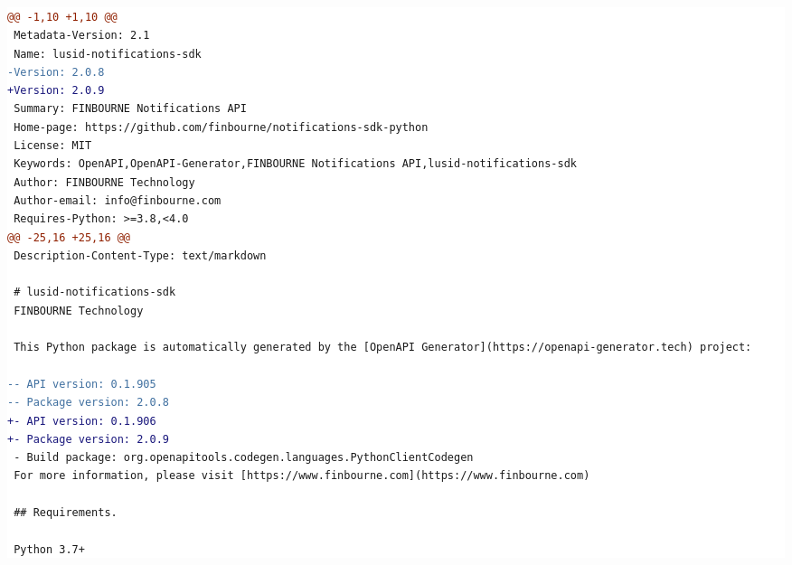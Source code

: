 ```diff
@@ -1,10 +1,10 @@
 Metadata-Version: 2.1
 Name: lusid-notifications-sdk
-Version: 2.0.8
+Version: 2.0.9
 Summary: FINBOURNE Notifications API
 Home-page: https://github.com/finbourne/notifications-sdk-python
 License: MIT
 Keywords: OpenAPI,OpenAPI-Generator,FINBOURNE Notifications API,lusid-notifications-sdk
 Author: FINBOURNE Technology
 Author-email: info@finbourne.com
 Requires-Python: >=3.8,<4.0
@@ -25,16 +25,16 @@
 Description-Content-Type: text/markdown
 
 # lusid-notifications-sdk
 FINBOURNE Technology
 
 This Python package is automatically generated by the [OpenAPI Generator](https://openapi-generator.tech) project:
 
-- API version: 0.1.905
-- Package version: 2.0.8
+- API version: 0.1.906
+- Package version: 2.0.9
 - Build package: org.openapitools.codegen.languages.PythonClientCodegen
 For more information, please visit [https://www.finbourne.com](https://www.finbourne.com)
 
 ## Requirements.
 
 Python 3.7+
```

